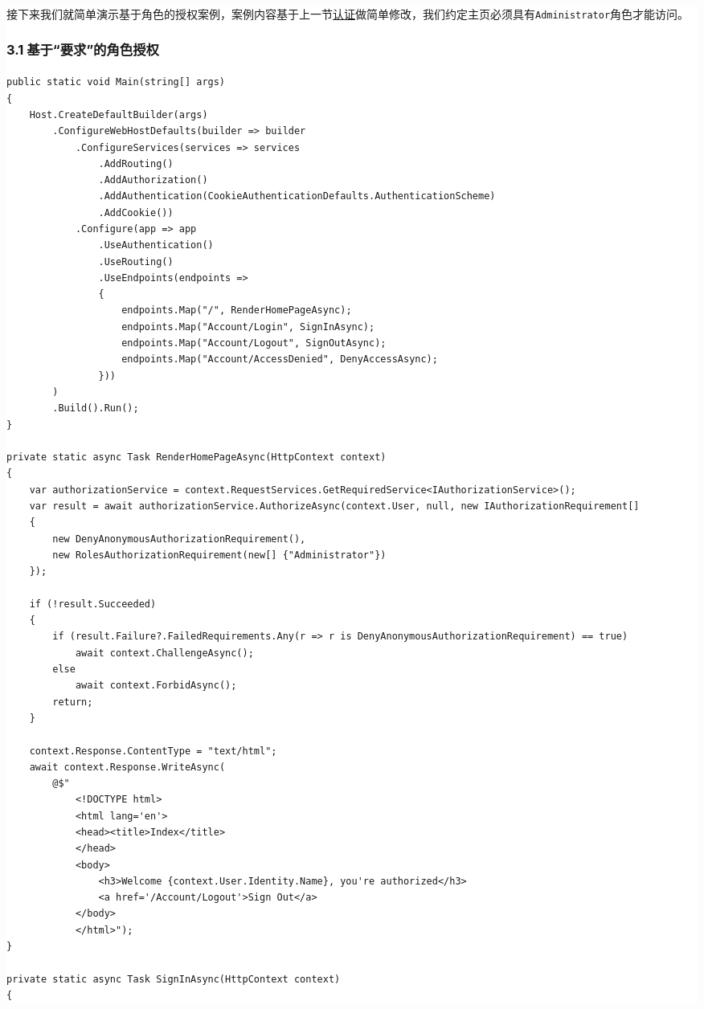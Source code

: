 接下来我们就简单演示基于角色的授权案例，案例内容基于上一节[认证](authentication.md#_3-认证案例)做简单修改，我们约定主页必须具有`Administrator`角色才能访问。

### 3.1 基于“要求”的角色授权

```csharp{7,18,26-40,75-79}
public static void Main(string[] args)
{
    Host.CreateDefaultBuilder(args)
        .ConfigureWebHostDefaults(builder => builder
            .ConfigureServices(services => services
                .AddRouting()
                .AddAuthorization()
                .AddAuthentication(CookieAuthenticationDefaults.AuthenticationScheme)
                .AddCookie())
            .Configure(app => app
                .UseAuthentication()
                .UseRouting()
                .UseEndpoints(endpoints =>
                {
                    endpoints.Map("/", RenderHomePageAsync);
                    endpoints.Map("Account/Login", SignInAsync);
                    endpoints.Map("Account/Logout", SignOutAsync);
                    endpoints.Map("Account/AccessDenied", DenyAccessAsync);
                }))
        )
        .Build().Run();
}

private static async Task RenderHomePageAsync(HttpContext context)
{
    var authorizationService = context.RequestServices.GetRequiredService<IAuthorizationService>();
    var result = await authorizationService.AuthorizeAsync(context.User, null, new IAuthorizationRequirement[]
    {
        new DenyAnonymousAuthorizationRequirement(),
        new RolesAuthorizationRequirement(new[] {"Administrator"})
    });

    if (!result.Succeeded)
    {
        if (result.Failure?.FailedRequirements.Any(r => r is DenyAnonymousAuthorizationRequirement) == true)
            await context.ChallengeAsync();
        else
            await context.ForbidAsync();
        return;
    }

    context.Response.ContentType = "text/html";
    await context.Response.WriteAsync(
        @$"
            <!DOCTYPE html>
            <html lang='en'>
            <head><title>Index</title>
            </head>
            <body>
                <h3>Welcome {context.User.Identity.Name}, you're authorized</h3>
                <a href='/Account/Logout'>Sign Out</a>    
            </body>
            </html>");
}

private static async Task SignInAsync(HttpContext context)
{
```